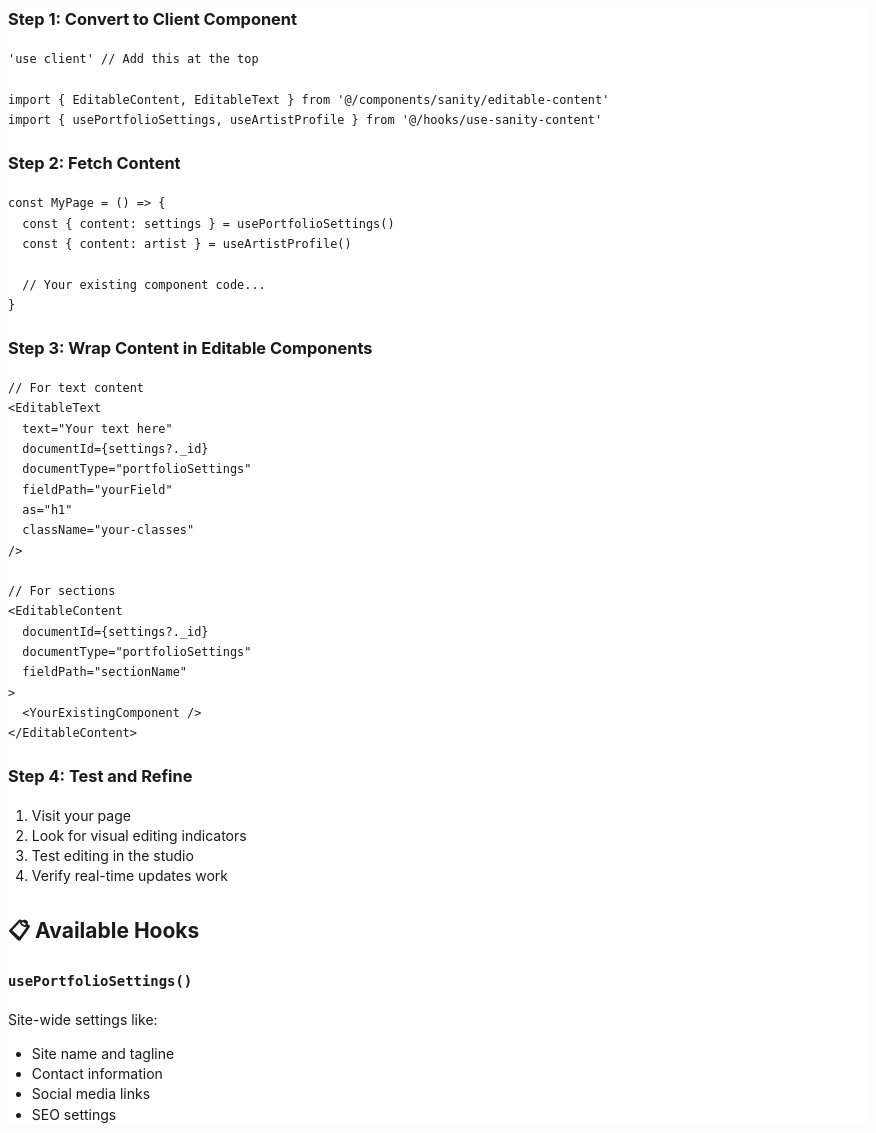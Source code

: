 ### Step 1: Convert to Client Component
```tsx
'use client' // Add this at the top

import { EditableContent, EditableText } from '@/components/sanity/editable-content'
import { usePortfolioSettings, useArtistProfile } from '@/hooks/use-sanity-content'
```

### Step 2: Fetch Content
```tsx
const MyPage = () => {
  const { content: settings } = usePortfolioSettings()
  const { content: artist } = useArtistProfile()
  
  // Your existing component code...
}
```

### Step 3: Wrap Content in Editable Components
```tsx
// For text content
<EditableText
  text="Your text here"
  documentId={settings?._id}
  documentType="portfolioSettings"
  fieldPath="yourField"
  as="h1"
  className="your-classes"
/>

// For sections
<EditableContent
  documentId={settings?._id}
  documentType="portfolioSettings"
  fieldPath="sectionName"
>
  <YourExistingComponent />
</EditableContent>
```

### Step 4: Test and Refine
1. Visit your page
2. Look for visual editing indicators
3. Test editing in the studio
4. Verify real-time updates work

## 📋 Available Hooks

### `usePortfolioSettings()`
Site-wide settings like:
- Site name and tagline
- Contact information
- Social media links
- SEO settings
